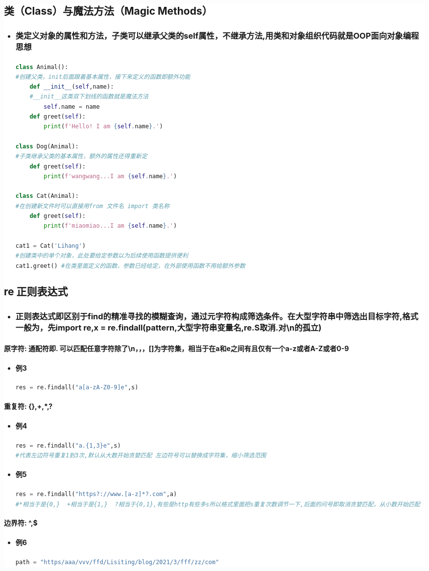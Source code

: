 ## 类（Class）与魔法方法（Magic Methods）

- ### 类定义对象的属性和方法，子类可以继承父类的self属性，不继承方法,用类和对象组织代码就是OOP面向对象编程思想
    ```python
    class Animal():
    #创建父类，init后面跟着基本属性，接下来定义的函数即额外功能
        def __init__(self,name): 
        #__init__这类双下划线的函数就是魔法方法
            self.name = name
        def greet(self):
            print(f'Hello! I am {self.name}.')

    class Dog(Animal):
    #子类继承父类的基本属性，额外的属性还得重新定
        def greet(self):
            print(f'wangwang...I am {self.name}.')

    class Cat(Animal):
    #在创建新文件时可以直接用from 文件名 import 类名称
        def greet(self):
            print(f'miaomiao...I am {self.name}.')

    cat1 = Cat('Lihang')
    #创建类中的单个对象，此处要给定参数以为后续使用函数提供便利
    cat1.greet() #在类里面定义的函数，参数已经给定，在外部使用函数不用给额外参数

## re 正则表达式

- ### 正则表达式即区别于find的精准寻找的模糊查询，通过元字符构成筛选条件。在大型字符串中筛选出目标字符,格式一般为，先import re,x = re.findall(pattern,大型字符串变量名,re.S取消.对\n的孤立)

#### 原字符: 通配符即. 可以匹配任意字符除了\n，，，[]为字符集，相当于在a和e之间有且仅有一个a-z或者A-Z或者0-9

- #### 例3
    ```python
    res = re.findall("a[a-zA-Z0-9]e",s)

#### 重复符: {},+,*,?

- #### 例4
    ```python
    res = re.findall("a.{1,3}e",s)
    #代表左边符号重复1到3次,默认从大数开始贪婪匹配 左边符号可以替换成字符集，缩小筛选范围

- #### 例5
    ```python
    res = re.findall("https?://www.[a-z]*?.com",a)
    #*相当于是{0,}  +相当于是{1,}  ?相当于{0,1},有些是http有些多s所以格式里面把s重复次数调节一下,后面的问号即取消贪婪匹配，从小数开始匹配

#### 边界符: ^,$

- #### 例6
    ```python
    path = "https/aaa/vvv/ffd/Lisiting/blog/2021/3/fff/zz/com"
